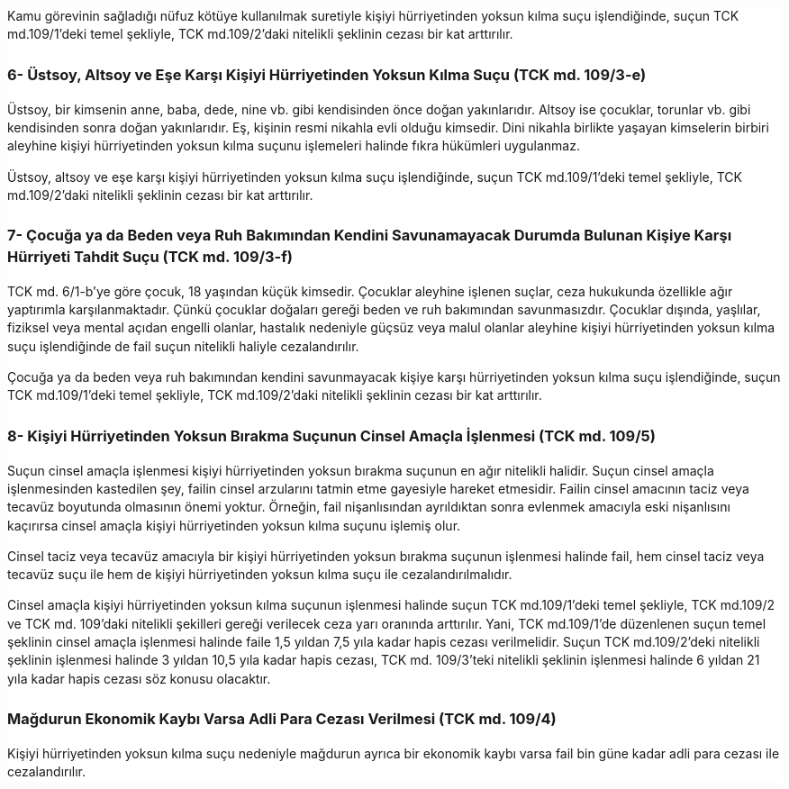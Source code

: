 Kamu görevinin sağladığı nüfuz kötüye kullanılmak suretiyle kişiyi hürriyetinden yoksun kılma suçu işlendiğinde, suçun TCK md.109/1’deki temel şekliyle, TCK md.109/2’daki nitelikli şeklinin cezası bir kat arttırılır.

### 6- Üstsoy, Altsoy ve Eşe Karşı Kişiyi Hürriyetinden Yoksun Kılma Suçu (TCK md. 109/3-e)

Üstsoy, bir kimsenin anne, baba, dede, nine vb. gibi kendisinden önce doğan yakınlarıdır. Altsoy ise çocuklar, torunlar vb. gibi kendisinden sonra doğan yakınlarıdır. Eş, kişinin resmi nikahla evli olduğu kimsedir. Dini nikahla birlikte yaşayan kimselerin birbiri aleyhine kişiyi hürriyetinden yoksun kılma suçunu işlemeleri halinde fıkra hükümleri uygulanmaz. 

Üstsoy, altsoy ve eşe karşı kişiyi hürriyetinden yoksun kılma suçu işlendiğinde, suçun TCK md.109/1’deki temel şekliyle, TCK md.109/2’daki nitelikli şeklinin cezası bir kat arttırılır.

### 7- Çocuğa ya da Beden veya Ruh Bakımından Kendini Savunamayacak Durumda Bulunan Kişiye Karşı Hürriyeti Tahdit Suçu (TCK md. 109/3-f)

TCK md. 6/1-b’ye göre çocuk, 18 yaşından küçük kimsedir. Çocuklar aleyhine işlenen suçlar, ceza hukukunda özellikle ağır yaptırımla karşılanmaktadır. Çünkü çocuklar doğaları gereği beden ve ruh bakımından savunmasızdır. Çocuklar dışında, yaşlılar, fiziksel veya mental açıdan engelli olanlar, hastalık nedeniyle güçsüz veya malul olanlar aleyhine kişiyi hürriyetinden yoksun kılma suçu işlendiğinde de fail suçun nitelikli haliyle cezalandırılır.

Çocuğa ya da beden veya ruh bakımından kendini savunmayacak kişiye karşı hürriyetinden yoksun kılma suçu işlendiğinde, suçun TCK md.109/1’deki temel şekliyle, TCK md.109/2’daki nitelikli şeklinin cezası bir kat arttırılır.

### 8- Kişiyi Hürriyetinden Yoksun Bırakma Suçunun Cinsel Amaçla İşlenmesi (TCK md. 109/5)

Suçun cinsel amaçla işlenmesi kişiyi hürriyetinden yoksun bırakma suçunun en ağır nitelikli halidir. Suçun cinsel amaçla işlenmesinden kastedilen şey, failin cinsel arzularını tatmin etme gayesiyle hareket etmesidir. Failin cinsel amacının taciz veya tecavüz boyutunda olmasının önemi yoktur. Örneğin, fail nişanlısından ayrıldıktan sonra evlenmek amacıyla eski nişanlısını kaçırırsa cinsel amaçla kişiyi hürriyetinden yoksun kılma suçunu işlemiş olur. 

Cinsel taciz veya tecavüz amacıyla bir kişiyi hürriyetinden yoksun bırakma suçunun işlenmesi halinde fail, hem cinsel taciz veya tecavüz suçu ile hem de kişiyi hürriyetinden yoksun kılma suçu ile cezalandırılmalıdır.

Cinsel amaçla kişiyi hürriyetinden yoksun kılma suçunun işlenmesi halinde suçun TCK md.109/1’deki temel şekliyle, TCK md.109/2 ve TCK md. 109’daki nitelikli şekilleri gereği verilecek ceza yarı oranında  arttırılır. Yani, TCK md.109/1’de düzenlenen suçun temel şeklinin cinsel amaçla işlenmesi halinde faile 1,5 yıldan 7,5 yıla kadar hapis cezası verilmelidir. Suçun TCK md.109/2’deki nitelikli şeklinin işlenmesi halinde 3 yıldan 10,5 yıla kadar hapis cezası, TCK md. 109/3’teki nitelikli şeklinin işlenmesi halinde 6 yıldan 21 yıla kadar hapis cezası söz konusu olacaktır.

### Mağdurun Ekonomik Kaybı Varsa Adli Para Cezası Verilmesi (TCK md. 109/4)

Kişiyi hürriyetinden yoksun kılma suçu nedeniyle mağdurun ayrıca bir ekonomik kaybı varsa fail bin güne kadar adli para cezası ile cezalandırılır.
